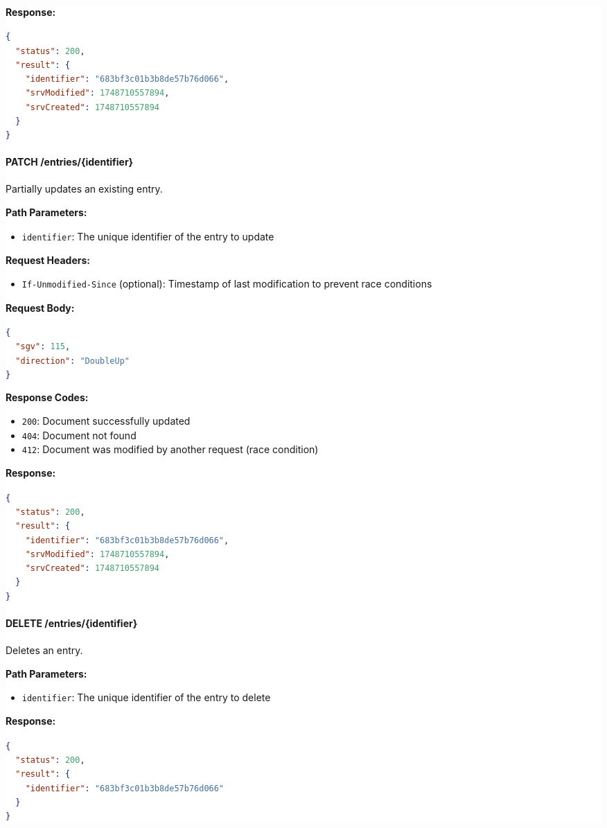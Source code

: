 **Response:**
```json
{
  "status": 200,
  "result": {
    "identifier": "683bf3c01b3b8de57b76d066",
    "srvModified": 1748710557894,
    "srvCreated": 1748710557894
  }
}
```

#### PATCH /entries/{identifier}
Partially updates an existing entry.

**Path Parameters:**
- `identifier`: The unique identifier of the entry to update

**Request Headers:**
- `If-Unmodified-Since` (optional): Timestamp of last modification to prevent race conditions

**Request Body:**
```json
{
  "sgv": 115,
  "direction": "DoubleUp"
}
```

**Response Codes:**
- `200`: Document successfully updated
- `404`: Document not found
- `412`: Document was modified by another request (race condition)

**Response:**
```json
{
  "status": 200,
  "result": {
    "identifier": "683bf3c01b3b8de57b76d066",
    "srvModified": 1748710557894,
    "srvCreated": 1748710557894
  }
}
```

#### DELETE /entries/{identifier}
Deletes an entry.

**Path Parameters:**
- `identifier`: The unique identifier of the entry to delete

**Response:**
```json
{
  "status": 200,
  "result": {
    "identifier": "683bf3c01b3b8de57b76d066"
  }
}
```
